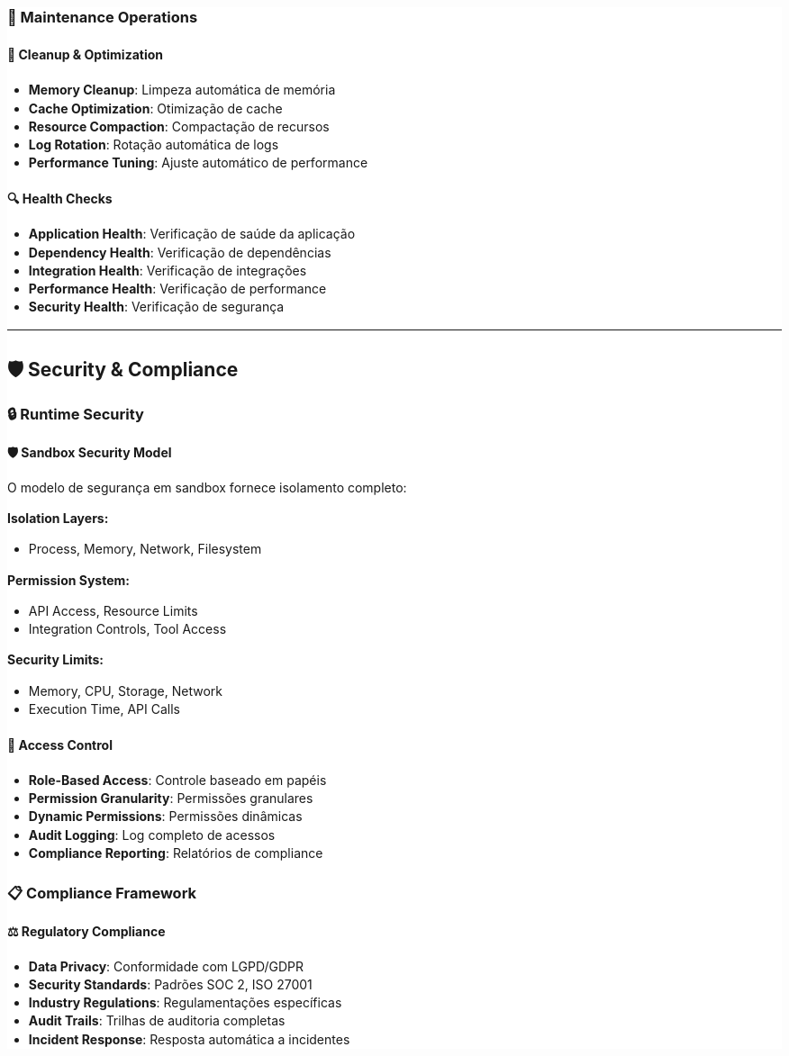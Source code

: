 ### **🔧 Maintenance Operations**

#### **🧹 Cleanup & Optimization**
- **Memory Cleanup**: Limpeza automática de memória
- **Cache Optimization**: Otimização de cache
- **Resource Compaction**: Compactação de recursos
- **Log Rotation**: Rotação automática de logs
- **Performance Tuning**: Ajuste automático de performance

#### **🔍 Health Checks**
- **Application Health**: Verificação de saúde da aplicação
- **Dependency Health**: Verificação de dependências
- **Integration Health**: Verificação de integrações
- **Performance Health**: Verificação de performance
- **Security Health**: Verificação de segurança

---

## 🛡️ **Security & Compliance**

### **🔒 Runtime Security**

#### **🛡️ Sandbox Security Model**
O modelo de segurança em sandbox fornece isolamento completo:

**Isolation Layers:**
- Process, Memory, Network, Filesystem

**Permission System:**
- API Access, Resource Limits
- Integration Controls, Tool Access

**Security Limits:**
- Memory, CPU, Storage, Network
- Execution Time, API Calls

#### **🔐 Access Control**
- **Role-Based Access**: Controle baseado em papéis
- **Permission Granularity**: Permissões granulares
- **Dynamic Permissions**: Permissões dinâmicas
- **Audit Logging**: Log completo de acessos
- **Compliance Reporting**: Relatórios de compliance

### **📋 Compliance Framework**

#### **⚖️ Regulatory Compliance**
- **Data Privacy**: Conformidade com LGPD/GDPR
- **Security Standards**: Padrões SOC 2, ISO 27001
- **Industry Regulations**: Regulamentações específicas
- **Audit Trails**: Trilhas de auditoria completas
- **Incident Response**: Resposta automática a incidentes
